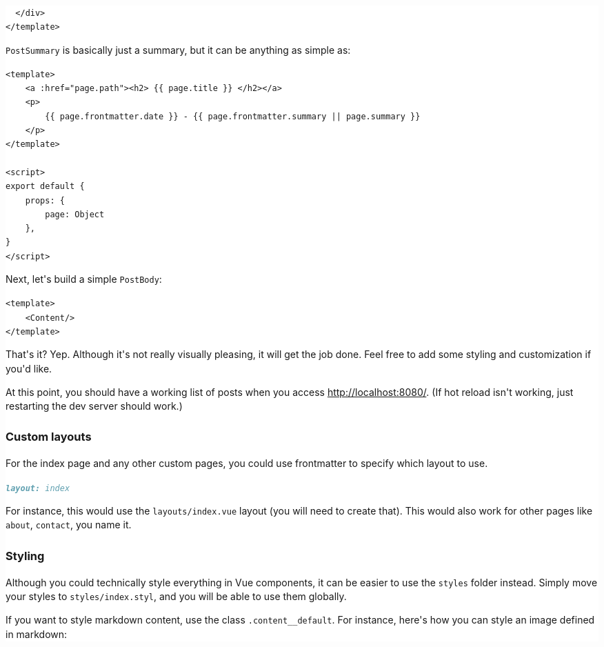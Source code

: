 ``` vue
  </div>
</template>
```

`PostSummary` is basically just a summary, but it can be anything as simple as:

``` vue
<template>
    <a :href="page.path"><h2> {{ page.title }} </h2></a>
    <p>
        {{ page.frontmatter.date }} - {{ page.frontmatter.summary || page.summary }}
    </p>
</template>

<script>
export default {
    props: {
        page: Object
    },
}
</script>
```

Next, let's build a simple `PostBody`:

``` vue
<template>
    <Content/>
</template>
```

That's it? Yep. Although it's not really visually pleasing, it will get the job done. Feel free to add some styling and customization if you'd like.

At this point, you should have a working list of posts when you access <http://localhost:8080/>. (If hot reload isn't working, just restarting the dev server should work.)

### Custom layouts

For the index page and any other custom pages, you could use frontmatter to specify which layout to use.

``` markdown
layout: index
```

For instance, this would use the `layouts/index.vue` layout (you will need to create that). This would also work for other pages like `about`, `contact`, you name it.

### Styling

Although you could technically style everything in Vue components, it can be easier to use the `styles` folder instead. Simply move your styles to `styles/index.styl`, and you will be able to use them globally.

If you want to style markdown content, use the class `.content__default`. For instance, here's how you can style an image defined in markdown:

